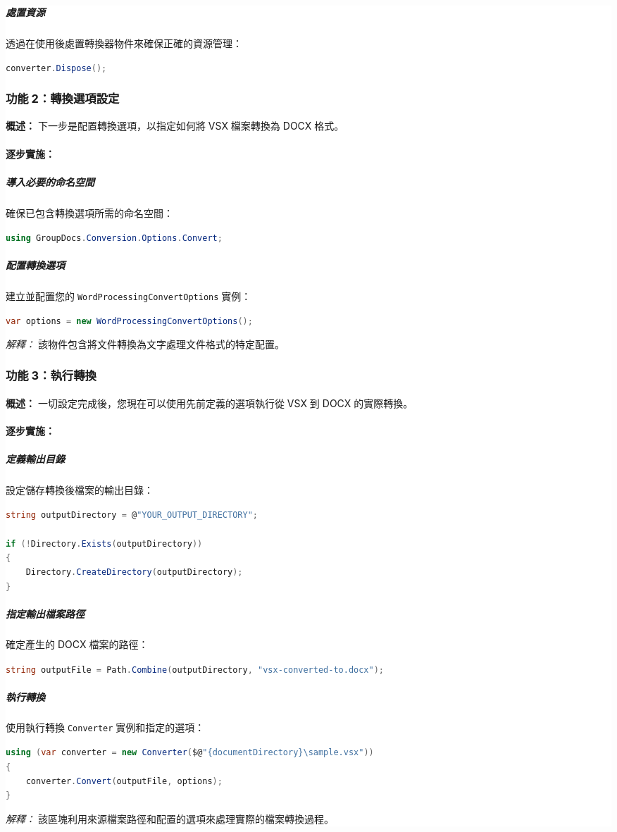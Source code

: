 ##### 處置資源
透過在使用後處置轉換器物件來確保正確的資源管理：
```csharp
converter.Dispose();
```

### 功能 2：轉換選項設定

**概述：**
下一步是配置轉換選項，以指定如何將 VSX 檔案轉換為 DOCX 格式。

#### 逐步實施：

##### 導入必要的命名空間
確保已包含轉換選項所需的命名空間：
```csharp
using GroupDocs.Conversion.Options.Convert;
```

##### 配置轉換選項
建立並配置您的 `WordProcessingConvertOptions` 實例：
```csharp
var options = new WordProcessingConvertOptions();
```
*解釋：* 該物件包含將文件轉換為文字處理文件格式的特定配置。

### 功能 3：執行轉換

**概述：**
一切設定完成後，您現在可以使用先前定義的選項執行從 VSX 到 DOCX 的實際轉換。

#### 逐步實施：

##### 定義輸出目錄
設定儲存轉換後檔案的輸出目錄：
```csharp
string outputDirectory = @"YOUR_OUTPUT_DIRECTORY";

if (!Directory.Exists(outputDirectory))
{
    Directory.CreateDirectory(outputDirectory);
}
```

##### 指定輸出檔案路徑
確定產生的 DOCX 檔案的路徑：
```csharp
string outputFile = Path.Combine(outputDirectory, "vsx-converted-to.docx");
```

##### 執行轉換
使用執行轉換 `Converter` 實例和指定的選項：
```csharp
using (var converter = new Converter($@"{documentDirectory}\sample.vsx"))
{
    converter.Convert(outputFile, options);
}
```
*解釋：* 該區塊利用來源檔案路徑和配置的選項來處理實際的檔案轉換過程。
